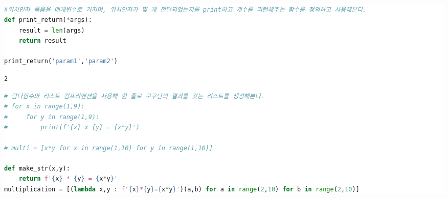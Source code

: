 
```python
#위치인자 묶음을 매개변수로 가지며, 위치인자가 몇 개 전달되었는지를 print하고 개수를 리턴해주는 함수를 정의하고 사용해본다.
def print_return(*args):
    result = len(args)
    return result

print_return('param1','param2')
```




    2




```python
# 람다함수와 리스트 컴프리헨션을 사용해 한 줄로 구구단의 결과를 갖는 리스트를 생성해본다.
# for x in range(1,9):
#     for y in range(1,9):
#         print(f'{x} x {y} = {x*y}')

# multi = [x*y for x in range(1,10) for y in range(1,10)]

def make_str(x,y):
    return f'{x} * {y} = {x*y}'
multiplication = [(lambda x,y : f'{x}*{y}={x*y}')(a,b) for a in range(2,10) for b in range(2,10)]
```


```python

```
